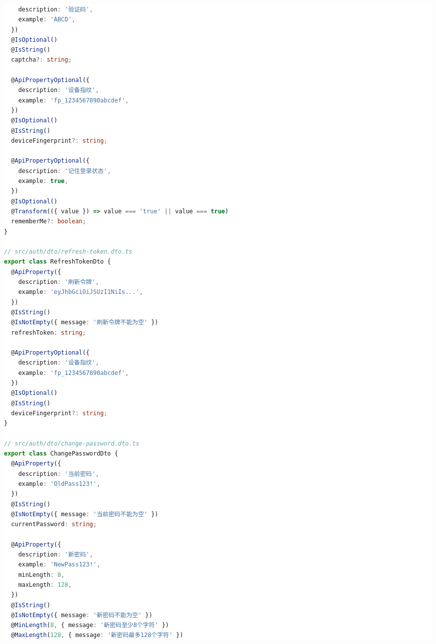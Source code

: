 ```typescript
    description: '验证码',
    example: 'ABCD',
  })
  @IsOptional()
  @IsString()
  captcha?: string;

  @ApiPropertyOptional({
    description: '设备指纹',
    example: 'fp_1234567890abcdef',
  })
  @IsOptional()
  @IsString()
  deviceFingerprint?: string;

  @ApiPropertyOptional({
    description: '记住登录状态',
    example: true,
  })
  @IsOptional()
  @Transform(({ value }) => value === 'true' || value === true)
  rememberMe?: boolean;
}

// src/auth/dto/refresh-token.dto.ts
export class RefreshTokenDto {
  @ApiProperty({
    description: '刷新令牌',
    example: 'eyJhbGciOiJSUzI1NiIs...',
  })
  @IsString()
  @IsNotEmpty({ message: '刷新令牌不能为空' })
  refreshToken: string;

  @ApiPropertyOptional({
    description: '设备指纹',
    example: 'fp_1234567890abcdef',
  })
  @IsOptional()
  @IsString()
  deviceFingerprint?: string;
}

// src/auth/dto/change-password.dto.ts
export class ChangePasswordDto {
  @ApiProperty({
    description: '当前密码',
    example: 'OldPass123!',
  })
  @IsString()
  @IsNotEmpty({ message: '当前密码不能为空' })
  currentPassword: string;

  @ApiProperty({
    description: '新密码',
    example: 'NewPass123!',
    minLength: 8,
    maxLength: 128,
  })
  @IsString()
  @IsNotEmpty({ message: '新密码不能为空' })
  @MinLength(8, { message: '新密码至少8个字符' })
  @MaxLength(128, { message: '新密码最多128个字符' })
```